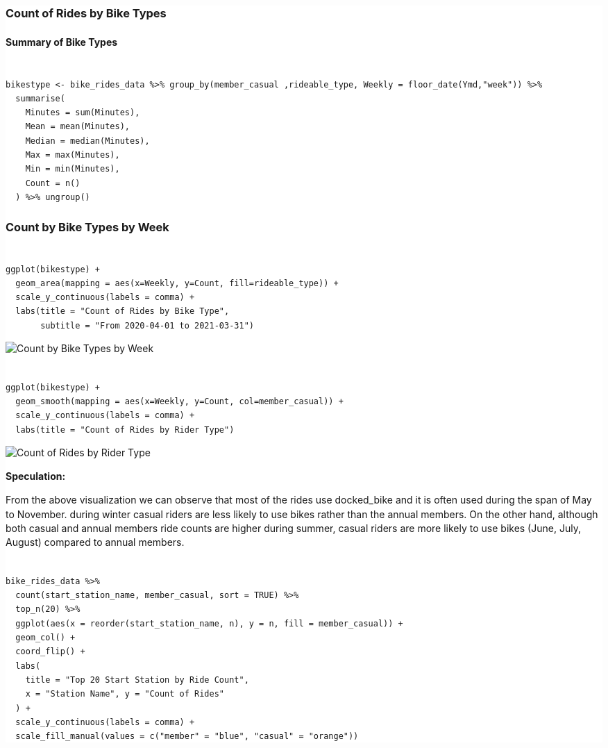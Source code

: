 ### Count of Rides by Bike Types

#### Summary of Bike Types

```{r}

bikestype <- bike_rides_data %>% group_by(member_casual ,rideable_type, Weekly = floor_date(Ymd,"week")) %>% 
  summarise(
    Minutes = sum(Minutes),
    Mean = mean(Minutes),
    Median = median(Minutes),
    Max = max(Minutes),
    Min = min(Minutes),
    Count = n()
  ) %>% ungroup()

```

### Count by Bike Types by Week

```{r}

ggplot(bikestype) +
  geom_area(mapping = aes(x=Weekly, y=Count, fill=rideable_type)) +
  scale_y_continuous(labels = comma) +
  labs(title = "Count of Rides by Bike Type",
       subtitle = "From 2020-04-01 to 2021-03-31")

```

![Count by Bike Types by Week](https://github.com/MuzammilSharieff/Projects/assets/145916341/c8d0db22-238f-41f6-8fc3-122205b4c7c0)


```{r}

ggplot(bikestype) +
  geom_smooth(mapping = aes(x=Weekly, y=Count, col=member_casual)) +
  scale_y_continuous(labels = comma) +
  labs(title = "Count of Rides by Rider Type")

```
![Count of Rides by Rider Type](https://github.com/MuzammilSharieff/Projects/assets/145916341/6574d911-962d-41fa-b231-3d486b3f8ca9)

**Speculation:**

From the above visualization we can observe that most of the rides use docked_bike and it is often used during the span of May to November. during winter casual riders are less likely to use bikes rather than the annual members. On the other hand, although both casual and annual members ride counts are higher during summer, casual riders are more likely to use bikes (June, July, August) compared to annual members.

```{r}

bike_rides_data %>%
  count(start_station_name, member_casual, sort = TRUE) %>%
  top_n(20) %>%
  ggplot(aes(x = reorder(start_station_name, n), y = n, fill = member_casual)) +
  geom_col() +
  coord_flip() +
  labs(
    title = "Top 20 Start Station by Ride Count",
    x = "Station Name", y = "Count of Rides"
  ) +
  scale_y_continuous(labels = comma) +
  scale_fill_manual(values = c("member" = "blue", "casual" = "orange"))
```